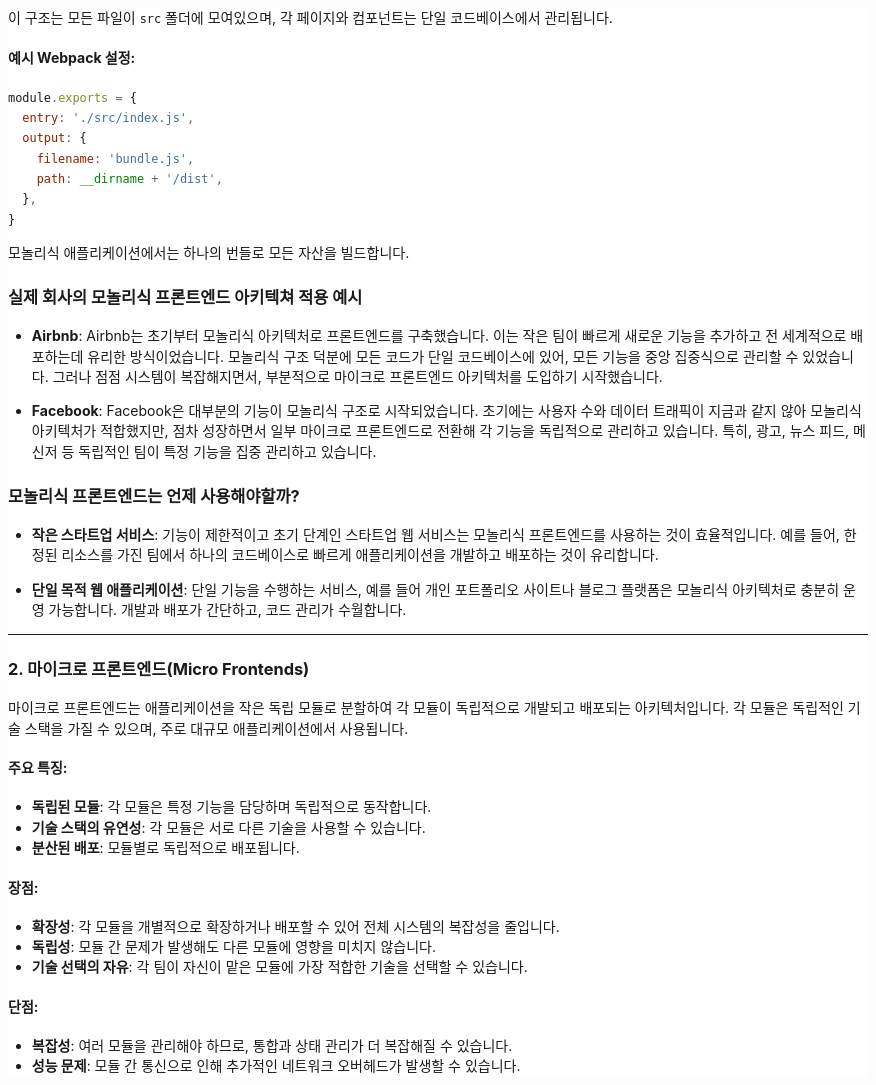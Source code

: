 이 구조는 모든 파일이 `src` 폴더에 모여있으며, 각 페이지와 컴포넌트는 단일 코드베이스에서 관리됩니다.

#### 예시 Webpack 설정:

```javascript
module.exports = {
  entry: './src/index.js',
  output: {
    filename: 'bundle.js',
    path: __dirname + '/dist',
  },
}
```

모놀리식 애플리케이션에서는 하나의 번들로 모든 자산을 빌드합니다.

### 실제 회사의 모놀리식 프론트엔드 아키텍쳐 적용 예시

- **Airbnb**: Airbnb는 초기부터 모놀리식 아키텍처로 프론트엔드를 구축했습니다. 이는 작은 팀이 빠르게 새로운 기능을 추가하고 전 세계적으로 배포하는데 유리한 방식이었습니다. 모놀리식 구조 덕분에 모든 코드가 단일 코드베이스에 있어, 모든 기능을 중앙 집중식으로 관리할 수 있었습니다. 그러나 점점 시스템이 복잡해지면서, 부분적으로 마이크로 프론트엔드 아키텍처를 도입하기 시작했습니다.

- **Facebook**: Facebook은 대부분의 기능이 모놀리식 구조로 시작되었습니다. 초기에는 사용자 수와 데이터 트래픽이 지금과 같지 않아 모놀리식 아키텍처가 적합했지만, 점차 성장하면서 일부 마이크로 프론트엔드로 전환해 각 기능을 독립적으로 관리하고 있습니다. 특히, 광고, 뉴스 피드, 메신저 등 독립적인 팀이 특정 기능을 집중 관리하고 있습니다.

### 모놀리식 프론트엔드는 언제 사용해야할까?

- **작은 스타트업 서비스**: 기능이 제한적이고 초기 단계인 스타트업 웹 서비스는 모놀리식 프론트엔드를 사용하는 것이 효율적입니다. 예를 들어, 한정된 리소스를 가진 팀에서 하나의 코드베이스로 빠르게 애플리케이션을 개발하고 배포하는 것이 유리합니다.

- **단일 목적 웹 애플리케이션**: 단일 기능을 수행하는 서비스, 예를 들어 개인 포트폴리오 사이트나 블로그 플랫폼은 모놀리식 아키텍처로 충분히 운영 가능합니다. 개발과 배포가 간단하고, 코드 관리가 수월합니다.

---

### 2. **마이크로 프론트엔드(Micro Frontends)**

마이크로 프론트엔드는 애플리케이션을 작은 독립 모듈로 분할하여 각 모듈이 독립적으로 개발되고 배포되는 아키텍처입니다. 각 모듈은 독립적인 기술 스택을 가질 수 있으며, 주로 대규모 애플리케이션에서 사용됩니다.

#### 주요 특징:

- **독립된 모듈**: 각 모듈은 특정 기능을 담당하며 독립적으로 동작합니다.
- **기술 스택의 유연성**: 각 모듈은 서로 다른 기술을 사용할 수 있습니다.
- **분산된 배포**: 모듈별로 독립적으로 배포됩니다.

#### 장점:

- **확장성**: 각 모듈을 개별적으로 확장하거나 배포할 수 있어 전체 시스템의 복잡성을 줄입니다.
- **독립성**: 모듈 간 문제가 발생해도 다른 모듈에 영향을 미치지 않습니다.
- **기술 선택의 자유**: 각 팀이 자신이 맡은 모듈에 가장 적합한 기술을 선택할 수 있습니다.

#### 단점:

- **복잡성**: 여러 모듈을 관리해야 하므로, 통합과 상태 관리가 더 복잡해질 수 있습니다.
- **성능 문제**: 모듈 간 통신으로 인해 추가적인 네트워크 오버헤드가 발생할 수 있습니다.
